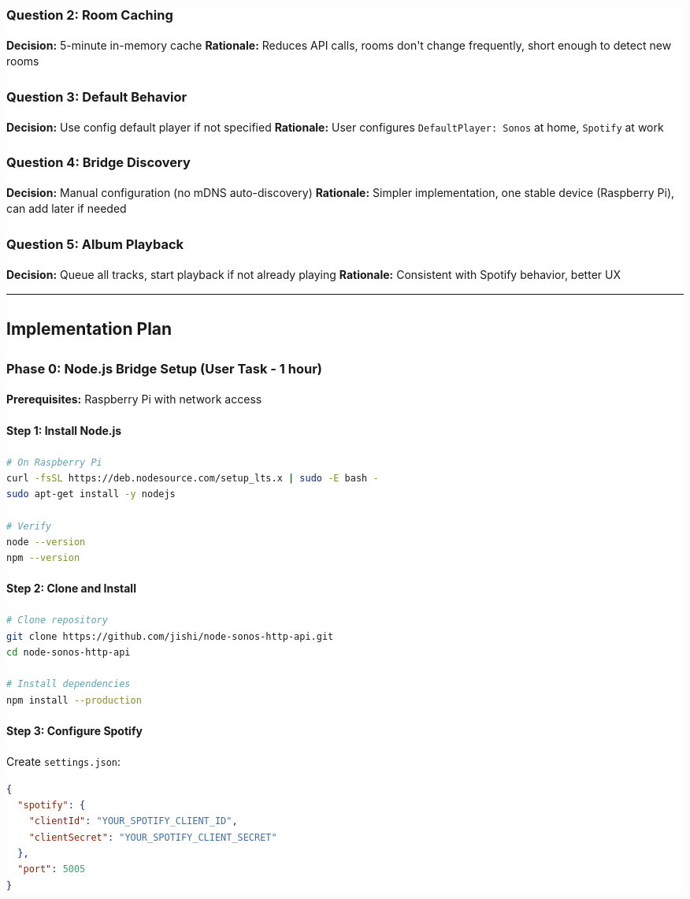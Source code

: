 ### Question 2: Room Caching
**Decision:** 5-minute in-memory cache
**Rationale:** Reduces API calls, rooms don't change frequently, short enough to detect new rooms

### Question 3: Default Behavior
**Decision:** Use config default player if not specified
**Rationale:** User configures `DefaultPlayer: Sonos` at home, `Spotify` at work

### Question 4: Bridge Discovery
**Decision:** Manual configuration (no mDNS auto-discovery)
**Rationale:** Simpler implementation, one stable device (Raspberry Pi), can add later if needed

### Question 5: Album Playback
**Decision:** Queue all tracks, start playback if not already playing
**Rationale:** Consistent with Spotify behavior, better UX

---

## Implementation Plan

### Phase 0: Node.js Bridge Setup (User Task - 1 hour)

**Prerequisites:** Raspberry Pi with network access

#### Step 1: Install Node.js
```bash
# On Raspberry Pi
curl -fsSL https://deb.nodesource.com/setup_lts.x | sudo -E bash -
sudo apt-get install -y nodejs

# Verify
node --version
npm --version
```

#### Step 2: Clone and Install
```bash
# Clone repository
git clone https://github.com/jishi/node-sonos-http-api.git
cd node-sonos-http-api

# Install dependencies
npm install --production
```

#### Step 3: Configure Spotify
Create `settings.json`:
```json
{
  "spotify": {
    "clientId": "YOUR_SPOTIFY_CLIENT_ID",
    "clientSecret": "YOUR_SPOTIFY_CLIENT_SECRET"
  },
  "port": 5005
}
```
